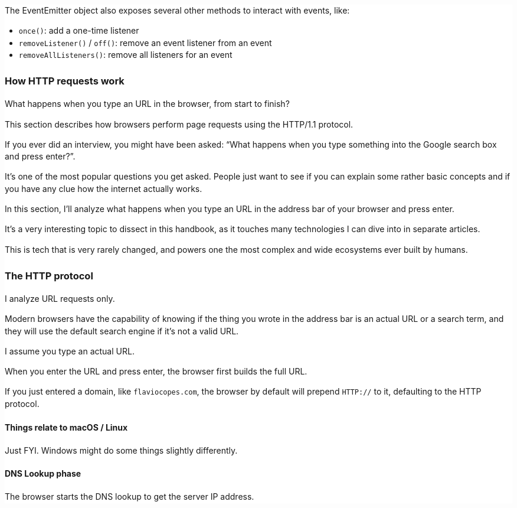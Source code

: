 The EventEmitter object also exposes several other methods to interact with events, like:

*   `once()`: add a one-time listener
*   `removeListener()` / `off()`: remove an event listener from an event
*   `removeAllListeners()`: remove all listeners for an event

### How HTTP requests work

What happens when you type an URL in the browser, from start to finish?

This section describes how browsers perform page requests using the HTTP/1.1 protocol.

If you ever did an interview, you might have been asked: “What happens when you type something into the Google search box and press enter?”.

It’s one of the most popular questions you get asked. People just want to see if you can explain some rather basic concepts and if you have any clue how the internet actually works.

In this section, I’ll analyze what happens when you type an URL in the address bar of your browser and press enter.

It’s a very interesting topic to dissect in this handbook, as it touches many technologies I can dive into in separate articles.

This is tech that is very rarely changed, and powers one the most complex and wide ecosystems ever built by humans.

### The HTTP protocol

I analyze URL requests only.

Modern browsers have the capability of knowing if the thing you wrote in the address bar is an actual URL or a search term, and they will use the default search engine if it’s not a valid URL.

I assume you type an actual URL.

When you enter the URL and press enter, the browser first builds the full URL.

If you just entered a domain, like `flaviocopes.com`, the browser by default will prepend `HTTP://` to it, defaulting to the HTTP protocol.

#### Things relate to macOS / Linux

Just FYI. Windows might do some things slightly differently.

#### DNS Lookup phase

The browser starts the DNS lookup to get the server IP address.

